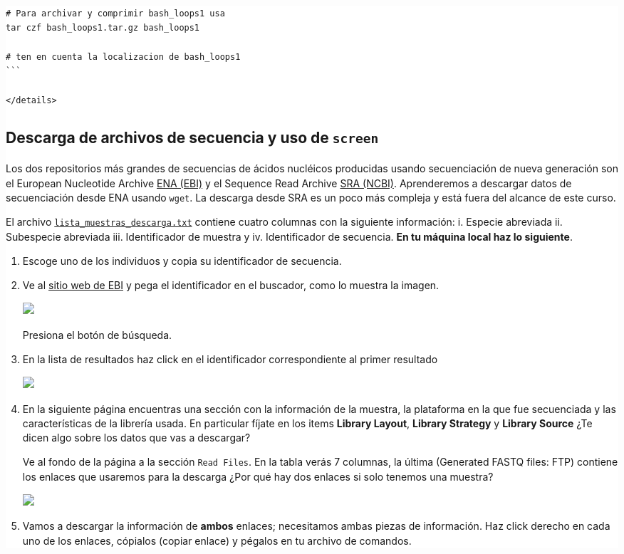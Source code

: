    # Para archivar y comprimir bash_loops1 usa
    tar czf bash_loops1.tar.gz bash_loops1

    # ten en cuenta la localizacion de bash_loops1
    ```

    </details>

## Descarga de archivos de secuencia y uso de `screen`

Los dos repositorios más grandes de secuencias de ácidos nucléicos
producidas usando secuenciación de nueva generación son el European
Nucleotide Archive [ENA (EBI)](https://www.ebi.ac.uk/) y el Sequence
Read Archive [SRA (NCBI)](https://www.ncbi.nlm.nih.gov/sra).
Aprenderemos a descargar datos de secuenciación desde ENA usando `wget`.
La descarga desde SRA es un poco más compleja y está fuera del alcance
de este curso.

El archivo
[`lista_muestras_descarga.txt`](./material/lista_muestras_descarga.txt)
contiene cuatro columnas con la siguiente información: i. Especie
abreviada ii. Subespecie abreviada iii. Identificador de muestra y iv.
Identificador de secuencia. **En tu máquina local haz lo siguiente**.

1.  Escoge uno de los individuos y copia su identificador de secuencia.

2.  Ve al [sitio web de EBI](https://www.ebi.ac.uk/) y pega el
    identificador en el buscador, como lo muestra la imagen.

    ![](./Imagenes/busca_EBI_1.png)

    Presiona el botón de búsqueda.

3.  En la lista de resultados haz click en el identificador
    correspondiente al primer resultado

    ![](./Imagenes/busca_EBI_2.png)

4.  En la siguiente página encuentras una sección con la información de
    la muestra, la plataforma en la que fue secuenciada y las
    características de la librería usada. En particular fíjate en los
    items **Library Layout**, **Library Strategy** y **Library Source**
    ¿Te dicen algo sobre los datos que vas a descargar?

    Ve al fondo de la página a la sección `Read Files`. En la tabla
    verás 7 columnas, la última (Generated FASTQ files: FTP) contiene
    los enlaces que usaremos para la descarga ¿Por qué hay dos enlaces
    si solo tenemos una muestra?

    ![](./Imagenes/busca_EBI_3.png)

5.  Vamos a descargar la información de **ambos** enlaces; necesitamos
    ambas piezas de información. Haz click derecho en cada uno de los
    enlaces, cópialos (copiar enlace) y pégalos en tu archivo de
    comandos.
